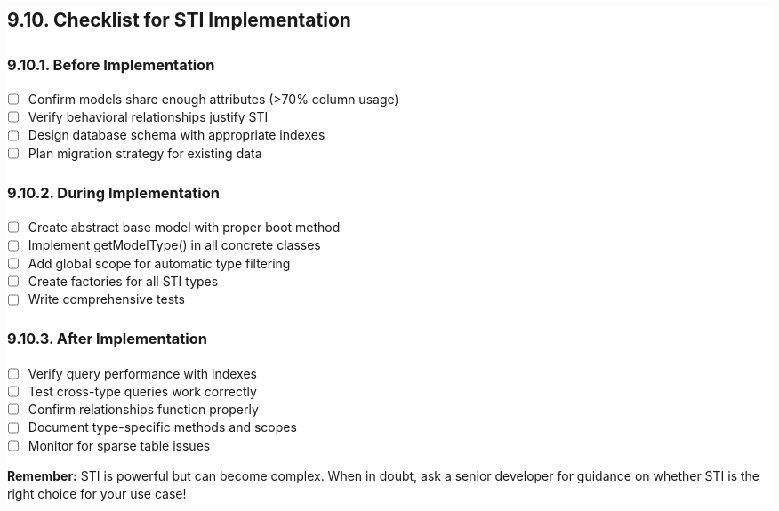 ## 9.10. Checklist for STI Implementation

### 9.10.1. Before Implementation

-   [ ] Confirm models share enough attributes (>70% column usage)
-   [ ] Verify behavioral relationships justify STI
-   [ ] Design database schema with appropriate indexes
-   [ ] Plan migration strategy for existing data

### 9.10.2. During Implementation

-   [ ] Create abstract base model with proper boot method
-   [ ] Implement getModelType() in all concrete classes
-   [ ] Add global scope for automatic type filtering
-   [ ] Create factories for all STI types
-   [ ] Write comprehensive tests

### 9.10.3. After Implementation

-   [ ] Verify query performance with indexes
-   [ ] Test cross-type queries work correctly
-   [ ] Confirm relationships function properly
-   [ ] Document type-specific methods and scopes
-   [ ] Monitor for sparse table issues

**Remember:** STI is powerful but can become complex. When in doubt, ask a senior developer for guidance on whether STI is the right choice for your use case!
